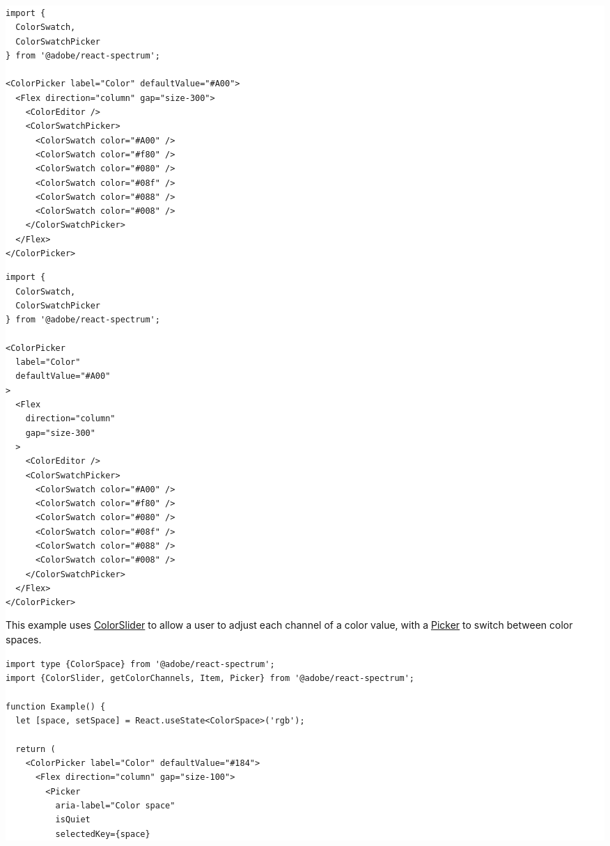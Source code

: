 ```
import {
  ColorSwatch,
  ColorSwatchPicker
} from '@adobe/react-spectrum';

<ColorPicker label="Color" defaultValue="#A00">
  <Flex direction="column" gap="size-300">
    <ColorEditor />
    <ColorSwatchPicker>
      <ColorSwatch color="#A00" />
      <ColorSwatch color="#f80" />
      <ColorSwatch color="#080" />
      <ColorSwatch color="#08f" />
      <ColorSwatch color="#088" />
      <ColorSwatch color="#008" />
    </ColorSwatchPicker>
  </Flex>
</ColorPicker>
```

```
import {
  ColorSwatch,
  ColorSwatchPicker
} from '@adobe/react-spectrum';

<ColorPicker
  label="Color"
  defaultValue="#A00"
>
  <Flex
    direction="column"
    gap="size-300"
  >
    <ColorEditor />
    <ColorSwatchPicker>
      <ColorSwatch color="#A00" />
      <ColorSwatch color="#f80" />
      <ColorSwatch color="#080" />
      <ColorSwatch color="#08f" />
      <ColorSwatch color="#088" />
      <ColorSwatch color="#008" />
    </ColorSwatchPicker>
  </Flex>
</ColorPicker>
```

This example uses [ColorSlider](https://react-spectrum.adobe.com/react-spectrum/ColorSlider.html) to allow a user to adjust each channel of a color value, with a [Picker](https://react-spectrum.adobe.com/react-spectrum/Picker.html) to switch between color spaces.

```
import type {ColorSpace} from '@adobe/react-spectrum';
import {ColorSlider, getColorChannels, Item, Picker} from '@adobe/react-spectrum';

function Example() {
  let [space, setSpace] = React.useState<ColorSpace>('rgb');

  return (
    <ColorPicker label="Color" defaultValue="#184">
      <Flex direction="column" gap="size-100">
        <Picker
          aria-label="Color space"
          isQuiet
          selectedKey={space}
```
